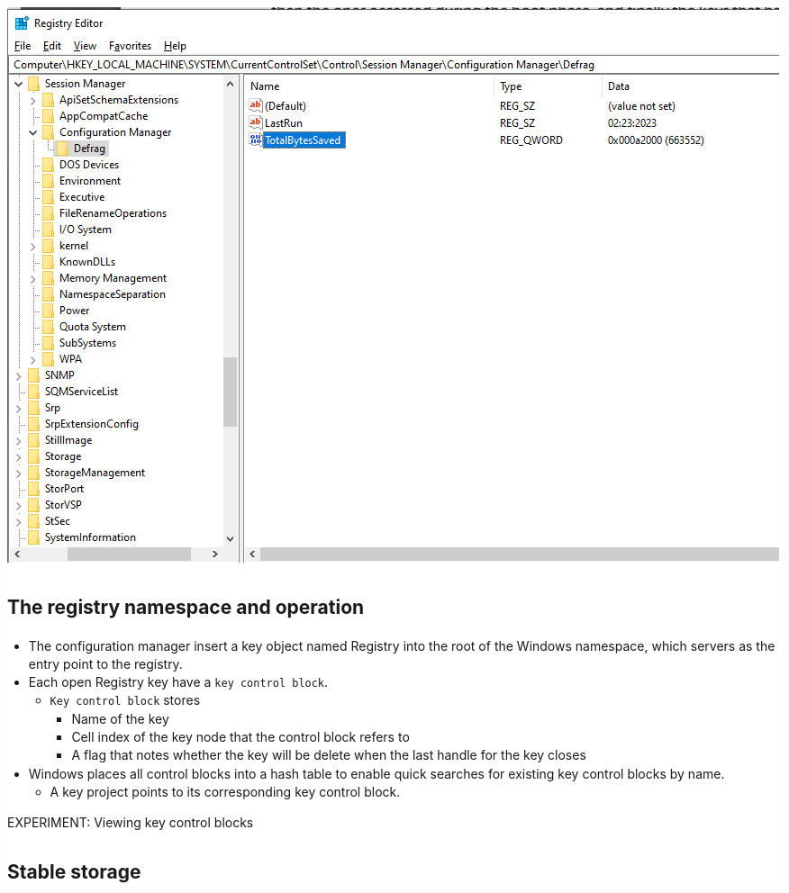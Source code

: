 ![](IMG/2023-02-23-11-36-26.png)

## The registry namespace and operation

- The configuration manager insert a key object named Registry into the root of the Windows namespace, which servers as the entry point to the registry.
- Each open Registry key have a `key control block`. 
  -  `Key control block` stores 
     -  Name of the key
     -  Cell index of the key node that the control block refers to
     -  A flag that notes whether the key will be delete when the last handle for the key closes
- Windows places all control blocks into a hash table to enable quick searches for existing key control blocks by name. 
  - A key project points to its corresponding key control block.
  

EXPERIMENT: Viewing key control blocks

## Stable storage
